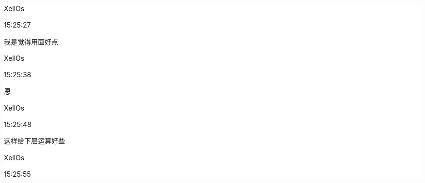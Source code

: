 





XellOs


15:25:27






我是觉得用面好点













XellOs


15:25:38






恩













XellOs


15:25:48






这样给下层运算好些













XellOs


15:25:55
